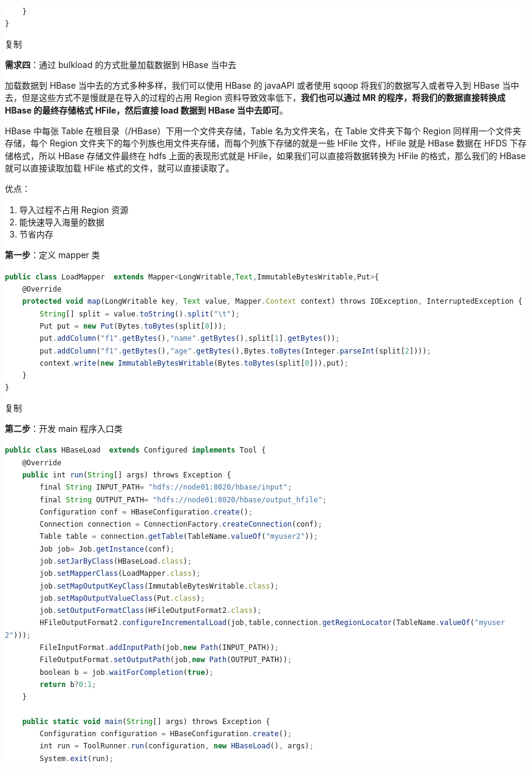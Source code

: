 ```javascript
    }
}
```

复制

**需求四**：通过 bulkload 的方式批量加载数据到 HBase 当中去

加载数据到 HBase 当中去的方式多种多样，我们可以使用 HBase 的 javaAPI 或者使用 sqoop 将我们的数据写入或者导入到 HBase 当中去，但是这些方式不是慢就是在导入的过程的占用 Region 资料导致效率低下，**我们也可以通过 MR 的程序，将我们的数据直接转换成 HBase 的最终存储格式 HFile，然后直接 load 数据到 HBase 当中去即可**。

HBase 中每张 Table 在根目录（/HBase）下用一个文件夹存储，Table 名为文件夹名，在 Table 文件夹下每个 Region 同样用一个文件夹存储，每个 Region 文件夹下的每个列族也用文件夹存储，而每个列族下存储的就是一些 HFile 文件，HFile 就是 HBase 数据在 HFDS 下存储格式，所以 HBase 存储文件最终在 hdfs 上面的表现形式就是 HFile，如果我们可以直接将数据转换为 HFile 的格式，那么我们的 HBase 就可以直接读取加载 HFile 格式的文件，就可以直接读取了。

优点：

1. 导入过程不占用 Region 资源
2. 能快速导入海量的数据
3. 节省内存

**第一步**：定义 mapper 类

```javascript
public class LoadMapper  extends Mapper<LongWritable,Text,ImmutableBytesWritable,Put>{
    @Override
    protected void map(LongWritable key, Text value, Mapper.Context context) throws IOException, InterruptedException {
        String[] split = value.toString().split("\t");
        Put put = new Put(Bytes.toBytes(split[0]));
        put.addColumn("f1".getBytes(),"name".getBytes(),split[1].getBytes());
        put.addColumn("f1".getBytes(),"age".getBytes(),Bytes.toBytes(Integer.parseInt(split[2])));
        context.write(new ImmutableBytesWritable(Bytes.toBytes(split[0])),put);
    }
}
```

复制

**第二步**：开发 main 程序入口类

```javascript
public class HBaseLoad  extends Configured implements Tool {
    @Override
    public int run(String[] args) throws Exception {
        final String INPUT_PATH= "hdfs://node01:8020/hbase/input";
        final String OUTPUT_PATH= "hdfs://node01:8020/hbase/output_hfile";
        Configuration conf = HBaseConfiguration.create();
        Connection connection = ConnectionFactory.createConnection(conf);
        Table table = connection.getTable(TableName.valueOf("myuser2"));
        Job job= Job.getInstance(conf);
        job.setJarByClass(HBaseLoad.class);
        job.setMapperClass(LoadMapper.class);
        job.setMapOutputKeyClass(ImmutableBytesWritable.class);
        job.setMapOutputValueClass(Put.class);
        job.setOutputFormatClass(HFileOutputFormat2.class);
        HFileOutputFormat2.configureIncrementalLoad(job,table,connection.getRegionLocator(TableName.valueOf("myuser2")));
        FileInputFormat.addInputPath(job,new Path(INPUT_PATH));
        FileOutputFormat.setOutputPath(job,new Path(OUTPUT_PATH));
        boolean b = job.waitForCompletion(true);
        return b?0:1;
    }

    public static void main(String[] args) throws Exception {
        Configuration configuration = HBaseConfiguration.create();
        int run = ToolRunner.run(configuration, new HBaseLoad(), args);
        System.exit(run);
```